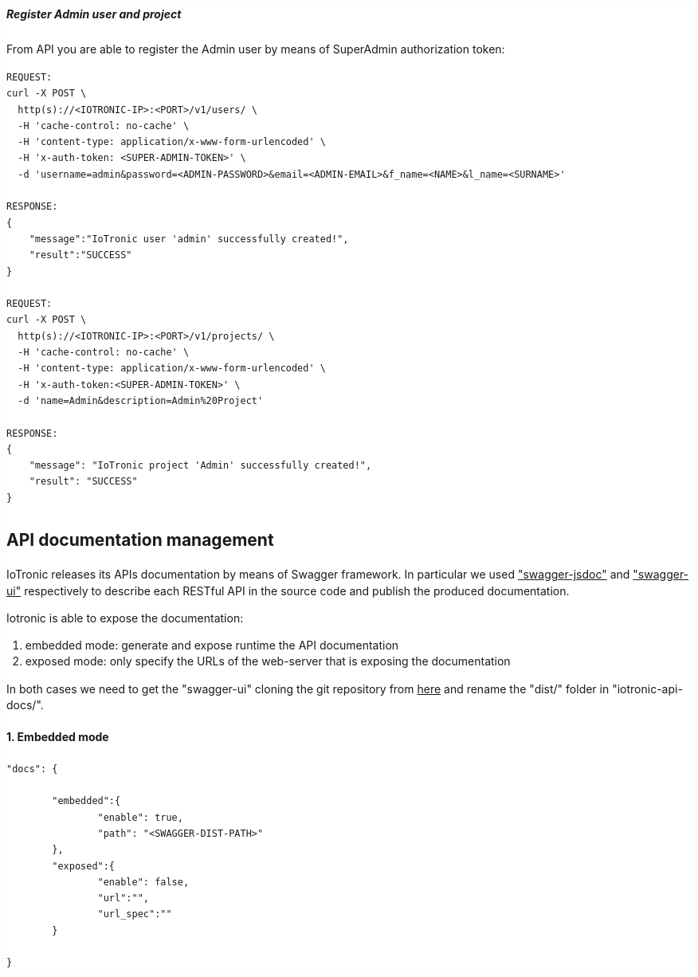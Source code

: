 ##### Register Admin user and project

From API you are able to register the Admin user by means of SuperAdmin authorization token:
```
REQUEST:
curl -X POST \
  http(s)://<IOTRONIC-IP>:<PORT>/v1/users/ \
  -H 'cache-control: no-cache' \
  -H 'content-type: application/x-www-form-urlencoded' \
  -H 'x-auth-token: <SUPER-ADMIN-TOKEN>' \
  -d 'username=admin&password=<ADMIN-PASSWORD>&email=<ADMIN-EMAIL>&f_name=<NAME>&l_name=<SURNAME>'

RESPONSE:
{
    "message":"IoTronic user 'admin' successfully created!",
    "result":"SUCCESS"
}

REQUEST:
curl -X POST \
  http(s)://<IOTRONIC-IP>:<PORT>/v1/projects/ \
  -H 'cache-control: no-cache' \
  -H 'content-type: application/x-www-form-urlencoded' \
  -H 'x-auth-token:<SUPER-ADMIN-TOKEN>' \
  -d 'name=Admin&description=Admin%20Project'

RESPONSE:
{
    "message": "IoTronic project 'Admin' successfully created!",
    "result": "SUCCESS"
}
```



## API documentation management
IoTronic releases its APIs documentation by means of Swagger framework. In particular we used ["swagger-jsdoc"](https://www.npmjs.com/package/swagger-jsdoc) and ["swagger-ui"](https://swagger.io/swagger-ui/)
respectively to describe each RESTful API in the source code and publish the produced documentation.

Iotronic is able to expose the documentation:
 1. embedded mode: generate and expose runtime the API documentation
 2. exposed mode: only specify the URLs of the web-server that is exposing the documentation

In both cases we need to get the "swagger-ui" cloning the git repository from [here](https://github.com/swagger-api/swagger-ui)
 and rename the "dist/" folder in "iotronic-api-docs/".

#### 1. Embedded mode
```
"docs": {

        "embedded":{
                "enable": true,
                "path": "<SWAGGER-DIST-PATH>"
        },
        "exposed":{
                "enable": false,
                "url":"",
                "url_spec":""
        }

}
```